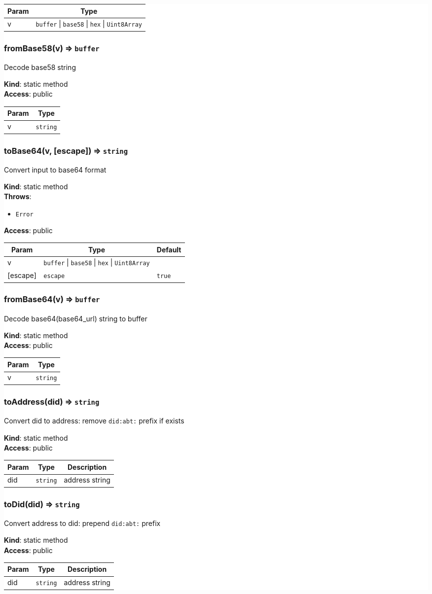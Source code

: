 | Param | Type                                          |
| ----- | --------------------------------------------- |
| v     | `buffer` \| `base58` \| `hex` \| `Uint8Array` |

### fromBase58(v) ⇒ `buffer`

Decode base58 string

**Kind**: static method  
**Access**: public  

| Param | Type     |
| ----- | -------- |
| v     | `string` |

### toBase64(v, [escape]) ⇒ `string`

Convert input to base64 format

**Kind**: static method  
**Throws**:

* `Error` 

**Access**: public  

| Param    | Type                                          | Default |
| -------- | --------------------------------------------- | ------- |
| v        | `buffer` \| `base58` \| `hex` \| `Uint8Array` |         |
| [escape] | `escape`                                      | `true`  |

### fromBase64(v) ⇒ `buffer`

Decode base64(base64_url) string to buffer

**Kind**: static method  
**Access**: public  

| Param | Type     |
| ----- | -------- |
| v     | `string` |

### toAddress(did) ⇒ `string`

Convert did to address: remove `did:abt:` prefix if exists

**Kind**: static method  
**Access**: public  

| Param | Type     | Description    |
| ----- | -------- | -------------- |
| did   | `string` | address string |

### toDid(did) ⇒ `string`

Convert address to did: prepend `did:abt:` prefix

**Kind**: static method  
**Access**: public  

| Param | Type     | Description    |
| ----- | -------- | -------------- |
| did   | `string` | address string |

  